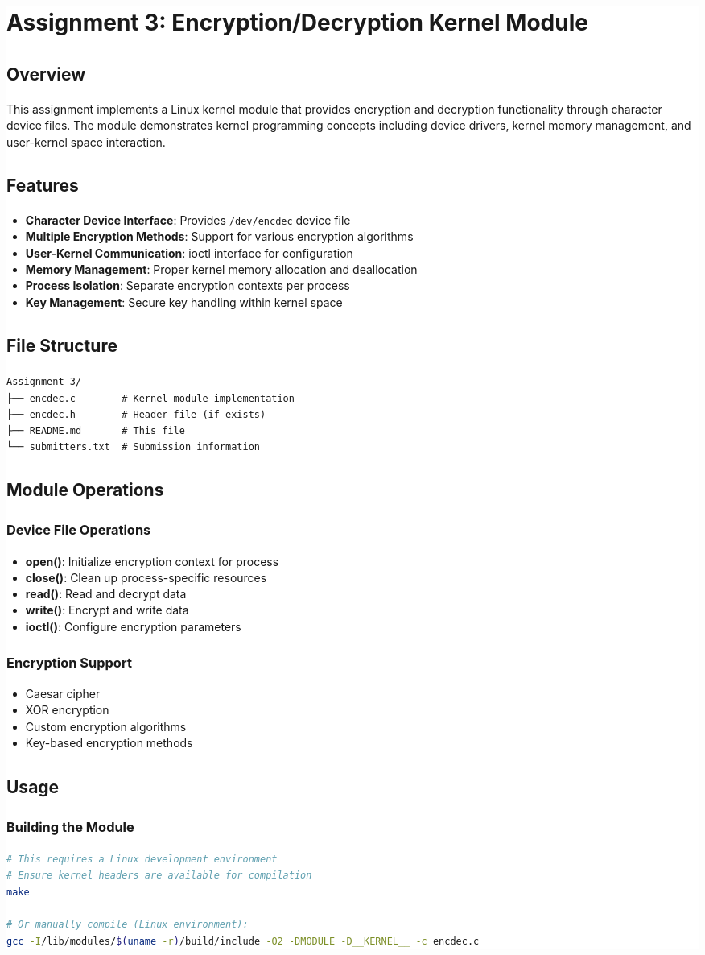 # Assignment 3: Encryption/Decryption Kernel Module

## Overview

This assignment implements a Linux kernel module that provides encryption and decryption functionality through character device files. The module demonstrates kernel programming concepts including device drivers, kernel memory management, and user-kernel space interaction.

## Features

- **Character Device Interface**: Provides `/dev/encdec` device file
- **Multiple Encryption Methods**: Support for various encryption algorithms
- **User-Kernel Communication**: ioctl interface for configuration
- **Memory Management**: Proper kernel memory allocation and deallocation
- **Process Isolation**: Separate encryption contexts per process
- **Key Management**: Secure key handling within kernel space

## File Structure

```
Assignment 3/
├── encdec.c        # Kernel module implementation
├── encdec.h        # Header file (if exists)
├── README.md       # This file
└── submitters.txt  # Submission information
```

## Module Operations

### Device File Operations
- **open()**: Initialize encryption context for process
- **close()**: Clean up process-specific resources
- **read()**: Read and decrypt data
- **write()**: Encrypt and write data
- **ioctl()**: Configure encryption parameters

### Encryption Support
- Caesar cipher
- XOR encryption
- Custom encryption algorithms
- Key-based encryption methods

## Usage

### Building the Module

```bash
# This requires a Linux development environment
# Ensure kernel headers are available for compilation
make

# Or manually compile (Linux environment):
gcc -I/lib/modules/$(uname -r)/build/include -O2 -DMODULE -D__KERNEL__ -c encdec.c
```
